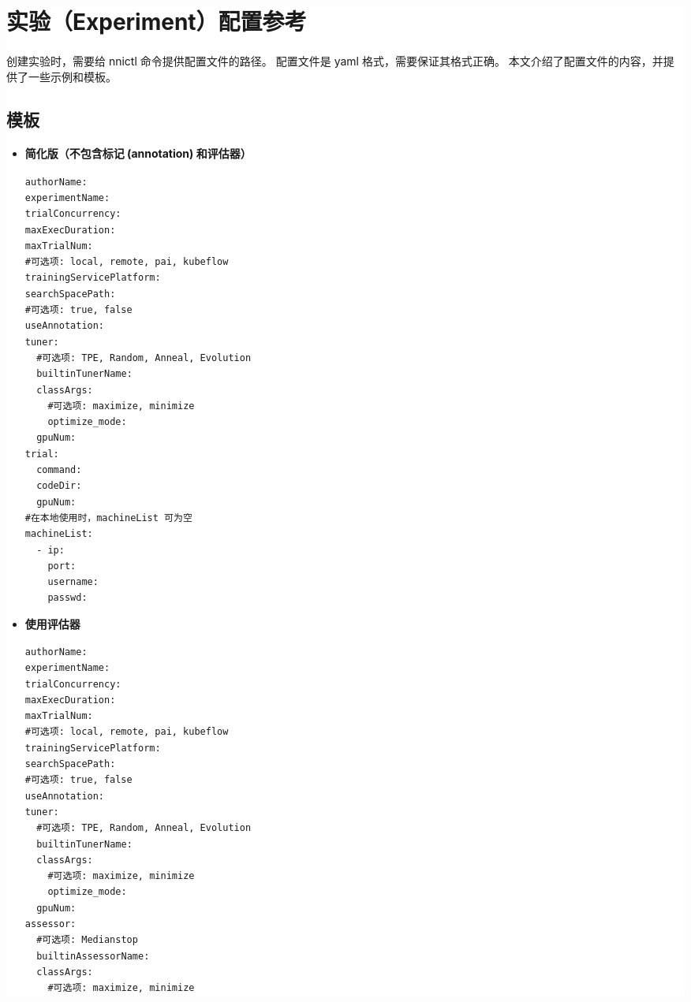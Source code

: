 # 实验（Experiment）配置参考

创建实验时，需要给 nnictl 命令提供配置文件的路径。 配置文件是 yaml 格式，需要保证其格式正确。 本文介绍了配置文件的内容，并提供了一些示例和模板。

## 模板

* **简化版（不包含标记 (annotation) 和评估器）** 

    ```
    authorName: 
    experimentName: 
    trialConcurrency: 
    maxExecDuration: 
    maxTrialNum: 
    #可选项: local, remote, pai, kubeflow
    trainingServicePlatform: 
    searchSpacePath: 
    #可选项: true, false
    useAnnotation: 
    tuner:
      #可选项: TPE, Random, Anneal, Evolution
      builtinTunerName:
      classArgs:
        #可选项: maximize, minimize
        optimize_mode:
      gpuNum: 
    trial:
      command: 
      codeDir: 
      gpuNum: 
    #在本地使用时，machineList 可为空
    machineList:
      - ip: 
        port: 
        username: 
        passwd:
    ``` 
    

* **使用评估器**

    ```
    authorName: 
    experimentName: 
    trialConcurrency: 
    maxExecDuration: 
    maxTrialNum: 
    #可选项: local, remote, pai, kubeflow
    trainingServicePlatform: 
    searchSpacePath: 
    #可选项: true, false
    useAnnotation: 
    tuner:
      #可选项: TPE, Random, Anneal, Evolution
      builtinTunerName:
      classArgs:
        #可选项: maximize, minimize
        optimize_mode:
      gpuNum: 
    assessor:
      #可选项: Medianstop
      builtinAssessorName:
      classArgs:
        #可选项: maximize, minimize